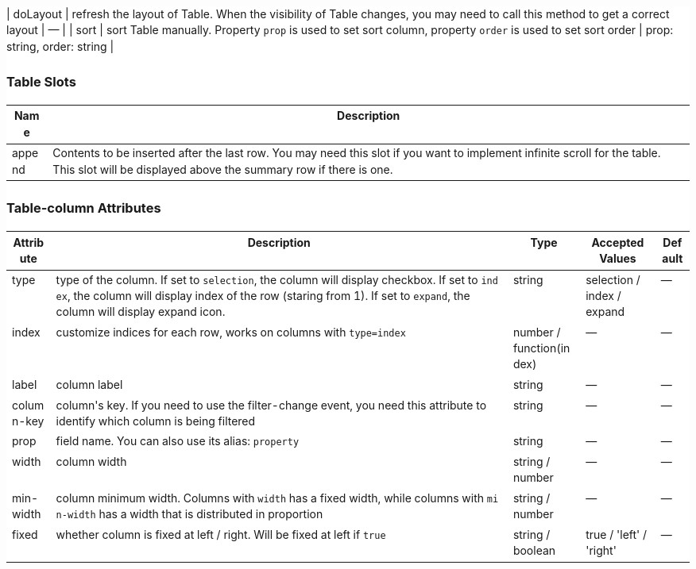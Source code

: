 | doLayout           | refresh the layout of Table. When the visibility of Table changes, you may need to call this method to get a correct layout                                       | —                           |
| sort               | sort Table manually. Property `prop` is used to set sort column, property `order` is used to set sort order                                                       | prop: string, order: string |

### Table Slots

| Name   | Description                                                                                                                                                                                   |
| ------ | --------------------------------------------------------------------------------------------------------------------------------------------------------------------------------------------- |
| append | Contents to be inserted after the last row. You may need this slot if you want to implement infinite scroll for the table. This slot will be displayed above the summary row if there is one. |

### Table-column Attributes

| Attribute             | Description                                                                                                                                                                                                         | Type                                    | Accepted Values                                                                                                                  | Default                           |
| --------------------- | ------------------------------------------------------------------------------------------------------------------------------------------------------------------------------------------------------------------- | --------------------------------------- | -------------------------------------------------------------------------------------------------------------------------------- | --------------------------------- |
| type                  | type of the column. If set to `selection`, the column will display checkbox. If set to `index`, the column will display index of the row (staring from 1). If set to `expand`, the column will display expand icon. | string                                  | selection / index / expand                                                                                                       | —                                 |
| index                 | customize indices for each row, works on columns with `type=index`                                                                                                                                                  | number / function(index)                | —                                                                                                                                | —                                 |
| label                 | column label                                                                                                                                                                                                        | string                                  | —                                                                                                                                | —                                 |
| column-key            | column's key. If you need to use the filter-change event, you need this attribute to identify which column is being filtered                                                                                        | string                                  | —                                                                                                                                | —                                 |
| prop                  | field name. You can also use its alias: `property`                                                                                                                                                                  | string                                  | —                                                                                                                                | —                                 |
| width                 | column width                                                                                                                                                                                                        | string / number                         | —                                                                                                                                | —                                 |
| min-width             | column minimum width. Columns with `width` has a fixed width, while columns with `min-width` has a width that is distributed in proportion                                                                          | string / number                         | —                                                                                                                                | —                                 |
| fixed                 | whether column is fixed at left / right. Will be fixed at left if `true`                                                                                                                                            | string / boolean                        | true / 'left' / 'right'                                                                                                          | —                                 |